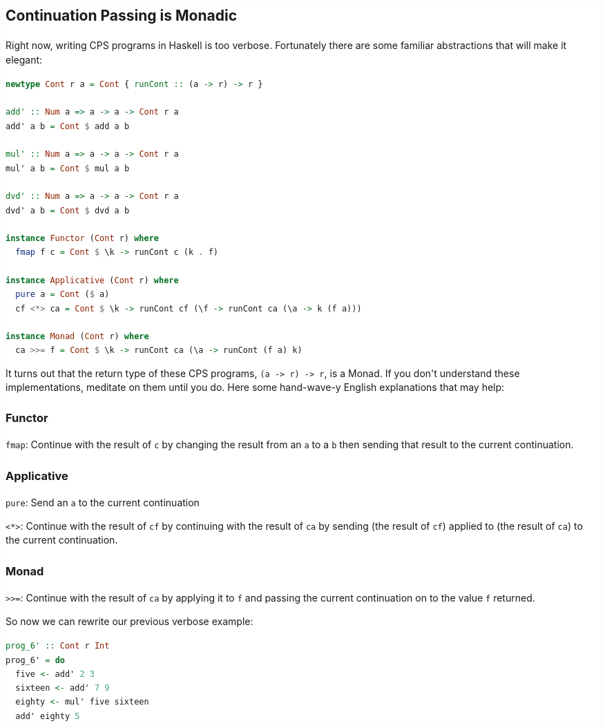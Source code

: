 Continuation Passing is Monadic
-------------------------------

Right now, writing CPS programs in Haskell is too verbose. Fortunately there are some familiar abstractions that will make it elegant:

``` haskell
newtype Cont r a = Cont { runCont :: (a -> r) -> r }

add' :: Num a => a -> a -> Cont r a
add' a b = Cont $ add a b

mul' :: Num a => a -> a -> Cont r a
mul' a b = Cont $ mul a b

dvd' :: Num a => a -> a -> Cont r a
dvd' a b = Cont $ dvd a b

instance Functor (Cont r) where
  fmap f c = Cont $ \k -> runCont c (k . f)

instance Applicative (Cont r) where
  pure a = Cont ($ a)
  cf <*> ca = Cont $ \k -> runCont cf (\f -> runCont ca (\a -> k (f a)))

instance Monad (Cont r) where
  ca >>= f = Cont $ \k -> runCont ca (\a -> runCont (f a) k)
```

It turns out that the return type of these CPS programs, `(a -> r) -> r`, is a Monad. If you don't understand these implementations, meditate on them until you do. Here some hand-wave-y English explanations that may help:

### Functor

`fmap`: Continue with the result of `c` by changing the result from an `a` to a `b` then sending that result to the current continuation.

### Applicative

`pure`: Send an `a` to the current continuation

`<*>`: Continue with the result of `cf` by continuing with the result of `ca` by sending (the result of `cf`) applied to (the result of `ca`) to the current continuation.

### Monad

`>>=`: Continue with the result of `ca` by applying it to `f` and passing the current continuation on to the value `f` returned.

So now we can rewrite our previous verbose example:

``` haskell
prog_6' :: Cont r Int
prog_6' = do
  five <- add' 2 3
  sixteen <- add' 7 9
  eighty <- mul' five sixteen
  add' eighty 5
```
